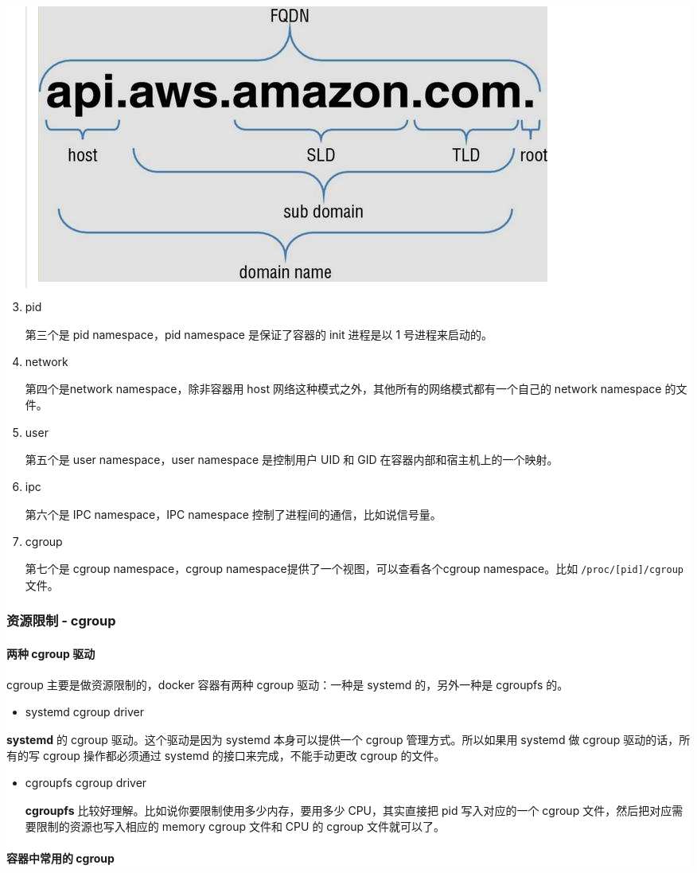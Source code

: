    > ![](./images/fqdn.png)

3. pid

   第三个是 pid namespace，pid namespace 是保证了容器的 init 进程是以 1 号进程来启动的。

4. network

   第四个是network namespace，除非容器用 host 网络这种模式之外，其他所有的网络模式都有一个自己的 network namespace 的文件。

5. user

   第五个是 user namespace，user namespace 是控制用户 UID 和 GID 在容器内部和宿主机上的一个映射。

6. ipc

   第六个是 IPC namespace，IPC namespace 控制了进程间的通信，比如说信号量。

7. cgroup

   第七个是 cgroup namespace，cgroup namespace提供了一个视图，可以查看各个cgroup namespace。比如 `/proc/[pid]/cgroup` 文件。

 

### 资源限制 - cgroup

#### 两种 cgroup 驱动

cgroup 主要是做资源限制的，docker 容器有两种 cgroup 驱动：一种是 systemd 的，另外一种是 cgroupfs 的。

-  systemd cgroup driver

  **systemd** 的 cgroup 驱动。这个驱动是因为 systemd 本身可以提供一个 cgroup 管理方式。所以如果用 systemd 做 cgroup 驱动的话，所有的写 cgroup 操作都必须通过 systemd 的接口来完成，不能手动更改 cgroup 的文件。

- cgroupfs cgroup driver 

  **cgroupfs** 比较好理解。比如说你要限制使用多少内存，要用多少 CPU，其实直接把 pid 写入对应的一个 cgroup 文件，然后把对应需要限制的资源也写入相应的 memory cgroup 文件和 CPU 的 cgroup 文件就可以了。

#### 容器中常用的 cgroup

